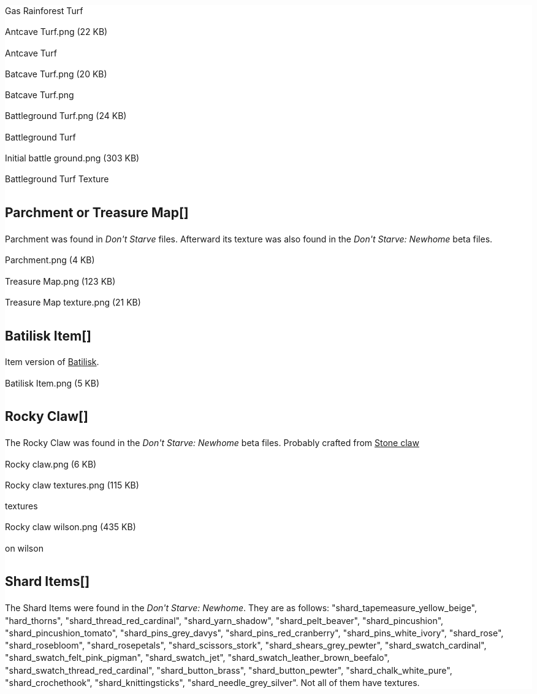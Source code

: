 Gas Rainforest Turf

Antcave Turf.png (22 KB)

Antcave Turf

Batcave Turf.png (20 KB)

Batcave Turf.png

Battleground Turf.png (24 KB)

Battleground Turf

Initial battle ground.png (303 KB)

Battleground Turf Texture

## Parchment or Treasure Map[]

Parchment was found in *Don't Starve* files. Afterward its texture was also found in the *Don't Starve: Newhome* beta files.

Parchment.png (4 KB)

Treasure Map.png (123 KB)

Treasure Map texture.png (21 KB)

## Batilisk Item[]

Item version of [Batilisk](/wiki/Batilisk "Batilisk").

Batilisk Item.png (5 KB)

## Rocky Claw[]

The Rocky Claw was found in the *Don't Starve: Newhome* beta files. Probably crafted from [Stone claw](https://dontstarve.fandom.com/wiki/Unimplemented_Features#Stone_claw)

Rocky claw.png (6 KB)

Rocky claw textures.png (115 KB)

textures

Rocky claw wilson.png (435 KB)

on wilson

## Shard Items[]

The Shard Items were found in the *Don't Starve: Newhome*. They are as follows: "shard\_tapemeasure\_yellow\_beige", "hard\_thorns", "shard\_thread\_red\_cardinal", "shard\_yarn\_shadow", "shard\_pelt\_beaver", "shard\_pincushion", "shard\_pincushion\_tomato", "shard\_pins\_grey\_davys", "shard\_pins\_red\_cranberry", "shard\_pins\_white\_ivory", "shard\_rose", "shard\_rosebloom", "shard\_rosepetals", "shard\_scissors\_stork", "shard\_shears\_grey\_pewter", "shard\_swatch\_cardinal", "shard\_swatch\_felt\_pink\_pigman", "shard\_swatch\_jet", "shard\_swatch\_leather\_brown\_beefalo", "shard\_swatch\_thread\_red\_cardinal", "shard\_button\_brass", "shard\_button\_pewter", "shard\_chalk\_white\_pure", "shard\_crochethook", "shard\_knittingsticks", "shard\_needle\_grey\_silver". Not all of them have textures.
